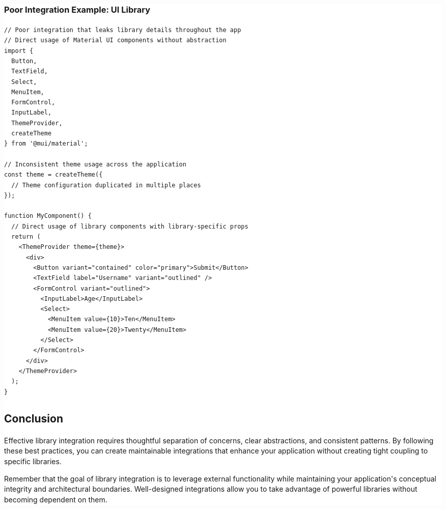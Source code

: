 ### Poor Integration Example: UI Library

```tsx
// Poor integration that leaks library details throughout the app
// Direct usage of Material UI components without abstraction
import { 
  Button, 
  TextField, 
  Select, 
  MenuItem,
  FormControl,
  InputLabel,
  ThemeProvider,
  createTheme
} from '@mui/material';

// Inconsistent theme usage across the application
const theme = createTheme({
  // Theme configuration duplicated in multiple places
});

function MyComponent() {
  // Direct usage of library components with library-specific props
  return (
    <ThemeProvider theme={theme}>
      <div>
        <Button variant="contained" color="primary">Submit</Button>
        <TextField label="Username" variant="outlined" />
        <FormControl variant="outlined">
          <InputLabel>Age</InputLabel>
          <Select>
            <MenuItem value={10}>Ten</MenuItem>
            <MenuItem value={20}>Twenty</MenuItem>
          </Select>
        </FormControl>
      </div>
    </ThemeProvider>
  );
}
```

## Conclusion

Effective library integration requires thoughtful separation of concerns, clear abstractions, and consistent patterns. By following these best practices, you can create maintainable integrations that enhance your application without creating tight coupling to specific libraries.

Remember that the goal of library integration is to leverage external functionality while maintaining your application's conceptual integrity and architectural boundaries. Well-designed integrations allow you to take advantage of powerful libraries without becoming dependent on them.